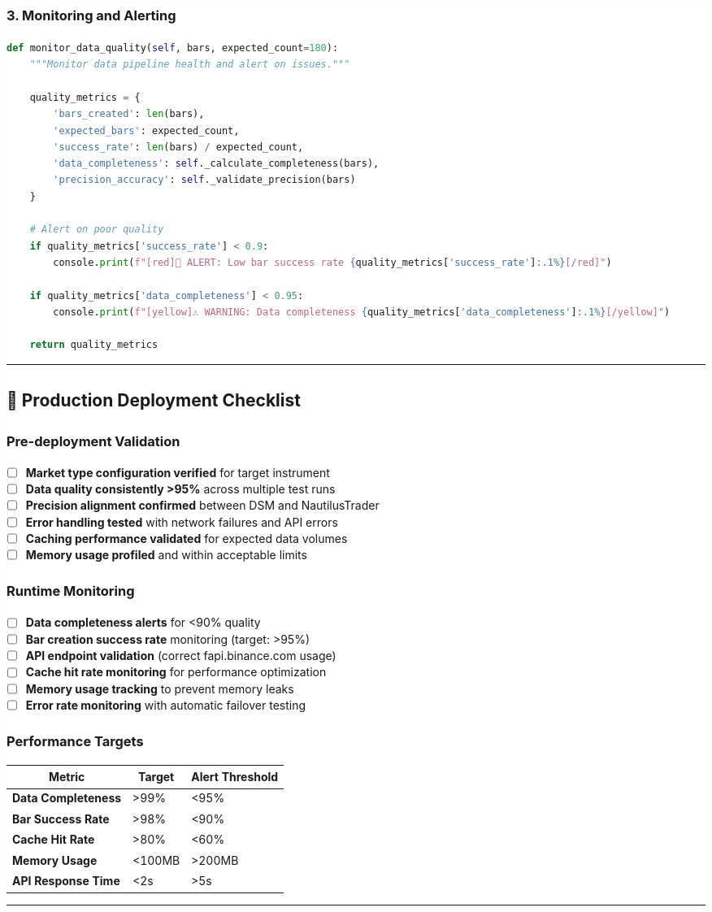 ### 3. Monitoring and Alerting
```python
def monitor_data_quality(self, bars, expected_count=180):
    """Monitor data pipeline health and alert on issues."""
    
    quality_metrics = {
        'bars_created': len(bars),
        'expected_bars': expected_count,
        'success_rate': len(bars) / expected_count,
        'data_completeness': self._calculate_completeness(bars),
        'precision_accuracy': self._validate_precision(bars)
    }
    
    # Alert on poor quality
    if quality_metrics['success_rate'] < 0.9:
        console.print(f"[red]🚨 ALERT: Low bar success rate {quality_metrics['success_rate']:.1%}[/red]")
    
    if quality_metrics['data_completeness'] < 0.95:
        console.print(f"[yellow]⚠️ WARNING: Data completeness {quality_metrics['data_completeness']:.1%}[/yellow]")
    
    return quality_metrics
```

---

## 🚀 Production Deployment Checklist

### Pre-deployment Validation
- [ ] **Market type configuration verified** for target instrument
- [ ] **Data quality consistently >95%** across multiple test runs  
- [ ] **Precision alignment confirmed** between DSM and NautilusTrader
- [ ] **Error handling tested** with network failures and API errors
- [ ] **Caching performance validated** for expected data volumes
- [ ] **Memory usage profiled** and within acceptable limits

### Runtime Monitoring
- [ ] **Data completeness alerts** for <90% quality
- [ ] **Bar creation success rate** monitoring (target: >95%)
- [ ] **API endpoint validation** (correct fapi.binance.com usage)
- [ ] **Cache hit rate monitoring** for performance optimization
- [ ] **Memory usage tracking** to prevent memory leaks
- [ ] **Error rate monitoring** with automatic failover testing

### Performance Targets
| Metric | Target | Alert Threshold |
|--------|--------|-----------------|
| **Data Completeness** | >99% | <95% |
| **Bar Success Rate** | >98% | <90% |
| **Cache Hit Rate** | >80% | <60% |
| **Memory Usage** | <100MB | >200MB |
| **API Response Time** | <2s | >5s |

---